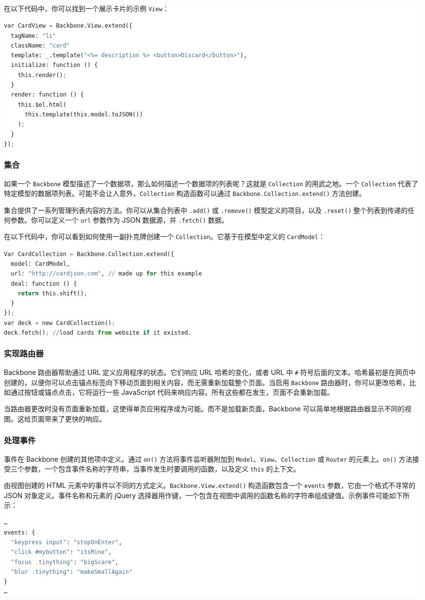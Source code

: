 在以下代码中，你可以找到一个展示卡片的示例 `View`：

```py
var CardView = Backbone.View.extend({
  tagName: "li"
  className: "card"
  template: _.template("<%= description %> <button>Discard</button>"),
  initialize: function () {
    this.render();
  }
  render: function () {
    this.$el.html(
      this.template(this.model.toJSON())
    );
  }
});
```

### 集合

如果一个 `Backbone` 模型描述了一个数据项，那么如何描述一个数据项的列表呢？这就是 `Collection` 的用武之地。一个 `Collection` 代表了特定模型的数据项列表。可能不会让人意外，`Collection` 构造函数可以通过 `Backbone.Collection.extend()` 方法创建。

集合提供了一系列管理列表内容的方法。你可以从集合列表中 `.add()` 或 `.remove()` 模型定义的项目，以及 `.reset()` 整个列表到传递的任何参数。你可以定义一个 `url` 参数作为 JSON 数据源，并 `.fetch()` 数据。

在以下代码中，你可以看到如何使用一副扑克牌创建一个 `Collection`。它基于在模型中定义的 `CardModel`：

```py
Var CardCollection = Backbone.Collection.extend({
  model: CardModel,
  url: "http://cardjson.com", // made up for this example
  deal: function () {
    return this.shift();
  }
});
var deck = new CardCollection();
deck.fetch(); //load cards from website if it existed.
```

### 实现路由器

Backbone 路由器帮助通过 URL 定义应用程序的状态。它们响应 URL 哈希的变化，或者 URL 中 `#` 符号后面的文本。哈希最初是在网页中创建的，以便你可以点击锚点标签向下移动页面到相关内容，而无需重新加载整个页面。当启用 `Backbone` 路由器时，你可以更改哈希，比如通过按钮或锚点点击，它将运行一些 JavaScript 代码来响应内容。所有这些都在发生，页面不会重新加载。

当路由器更改时没有页面重新加载，这使得单页应用程序成为可能。而不是加载新页面，Backbone 可以简单地根据路由器显示不同的视图。这给页面带来了更快的响应。

### 处理事件

事件在 Backbone 创建的其他项中定义。通过 `on()` 方法将事件监听器附加到 `Model`、`View`、`Collection` 或 `Router` 的元素上。`on()` 方法接受三个参数，一个包含事件名称的字符串，当事件发生时要调用的函数，以及定义 `this` 的上下文。

由视图创建的 HTML 元素中的事件以不同的方式定义。`Backbone.View.extend()` 构造函数包含一个 `events` 参数，它由一个格式不寻常的 JSON 对象定义。事件名称和元素的 jQuery 选择器用作键，一个包含在视图中调用的函数名称的字符串组成键值。示例事件可能如下所示：

```py
…
events: {
  "keypress input": "stopOnEnter",
  "click #mybutton": "itsMine",
  "focus .tinything": "bigScare",
  "blur .tinything": "makeSmallAgain"
}
…
```
